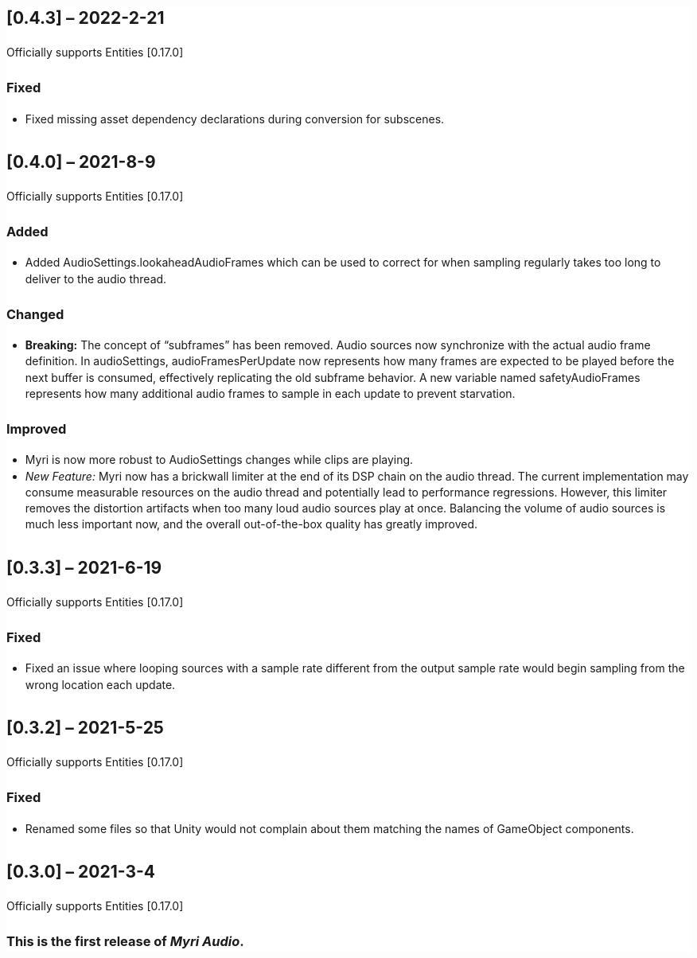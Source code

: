 ## [0.4.3] – 2022-2-21

Officially supports Entities [0.17.0]

### Fixed

-   Fixed missing asset dependency declarations during conversion for subscenes.

## [0.4.0] – 2021-8-9

Officially supports Entities [0.17.0]

### Added

-   Added AudioSettings.lookaheadAudioFrames which can be used to correct for
    when sampling regularly takes too long to deliver to the audio thread.

### Changed

-   **Breaking:** The concept of “subframes” has been removed. Audio sources now
    synchronize with the actual audio frame definition. In audioSettings,
    audioFramesPerUpdate now represents how many frames are expected to be
    played before the next buffer is consumed, effectively replicating the old
    subframe behavior. A new variable named safetyAudioFrames represents how
    many additional audio frames to sample in each update to prevent starvation.

### Improved

-   Myri is now more robust to AudioSettings changes while clips are playing.
-   *New Feature:* Myri now has a brickwall limiter at the end of its DSP chain
    on the audio thread. The current implementation may consume measurable
    resources on the audio thread and potentially lead to performance
    regressions. However, this limiter removes the distortion artifacts when too
    many loud audio sources play at once. Balancing the volume of audio sources
    is much less important now, and the overall out-of-the-box quality has
    greatly improved.

## [0.3.3] – 2021-6-19

Officially supports Entities [0.17.0]

### Fixed

-   Fixed an issue where looping sources with a sample rate different from the
    output sample rate would begin sampling from the wrong location each update.

## [0.3.2] – 2021-5-25

Officially supports Entities [0.17.0]

### Fixed

-   Renamed some files so that Unity would not complain about them matching the
    names of GameObject components.

## [0.3.0] – 2021-3-4

Officially supports Entities [0.17.0]

### This is the first release of *Myri Audio*.
